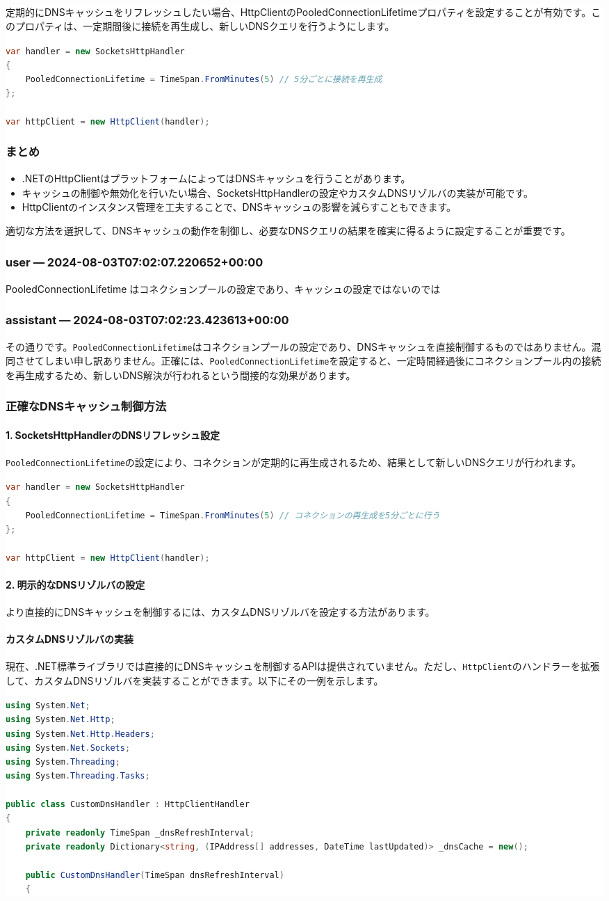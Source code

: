 定期的にDNSキャッシュをリフレッシュしたい場合、HttpClientのPooledConnectionLifetimeプロパティを設定することが有効です。このプロパティは、一定期間後に接続を再生成し、新しいDNSクエリを行うようにします。

```csharp
var handler = new SocketsHttpHandler
{
    PooledConnectionLifetime = TimeSpan.FromMinutes(5) // 5分ごとに接続を再生成
};

var httpClient = new HttpClient(handler);
```

### まとめ

- .NETのHttpClientはプラットフォームによってはDNSキャッシュを行うことがあります。
- キャッシュの制御や無効化を行いたい場合、SocketsHttpHandlerの設定やカスタムDNSリゾルバの実装が可能です。
- HttpClientのインスタンス管理を工夫することで、DNSキャッシュの影響を減らすこともできます。

適切な方法を選択して、DNSキャッシュの動作を制御し、必要なDNSクエリの結果を確実に得るように設定することが重要です。

### user — 2024-08-03T07:02:07.220652+00:00

PooledConnectionLifetime はコネクションプールの設定であり、キャッシュの設定ではないのでは

### assistant — 2024-08-03T07:02:23.423613+00:00

その通りです。`PooledConnectionLifetime`はコネクションプールの設定であり、DNSキャッシュを直接制御するものではありません。混同させてしまい申し訳ありません。正確には、`PooledConnectionLifetime`を設定すると、一定時間経過後にコネクションプール内の接続を再生成するため、新しいDNS解決が行われるという間接的な効果があります。

### 正確なDNSキャッシュ制御方法

#### 1. SocketsHttpHandlerのDNSリフレッシュ設定
`PooledConnectionLifetime`の設定により、コネクションが定期的に再生成されるため、結果として新しいDNSクエリが行われます。

```csharp
var handler = new SocketsHttpHandler
{
    PooledConnectionLifetime = TimeSpan.FromMinutes(5) // コネクションの再生成を5分ごとに行う
};

var httpClient = new HttpClient(handler);
```

#### 2. 明示的なDNSリゾルバの設定
より直接的にDNSキャッシュを制御するには、カスタムDNSリゾルバを設定する方法があります。

#### カスタムDNSリゾルバの実装

現在、.NET標準ライブラリでは直接的にDNSキャッシュを制御するAPIは提供されていません。ただし、`HttpClient`のハンドラーを拡張して、カスタムDNSリゾルバを実装することができます。以下にその一例を示します。

```csharp
using System.Net;
using System.Net.Http;
using System.Net.Http.Headers;
using System.Net.Sockets;
using System.Threading;
using System.Threading.Tasks;

public class CustomDnsHandler : HttpClientHandler
{
    private readonly TimeSpan _dnsRefreshInterval;
    private readonly Dictionary<string, (IPAddress[] addresses, DateTime lastUpdated)> _dnsCache = new();

    public CustomDnsHandler(TimeSpan dnsRefreshInterval)
    {
```